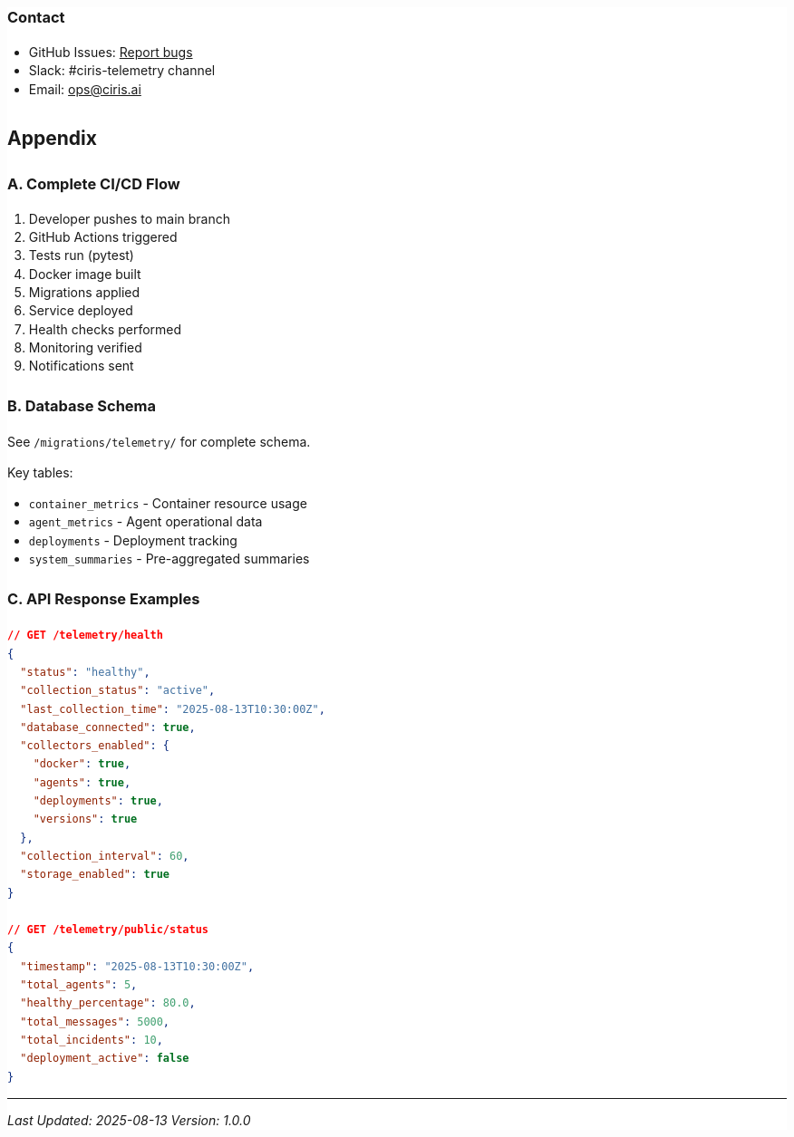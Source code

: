 ### Contact

- GitHub Issues: [Report bugs](https://github.com/your-org/CIRISManager/issues)
- Slack: #ciris-telemetry channel
- Email: ops@ciris.ai

## Appendix

### A. Complete CI/CD Flow

1. Developer pushes to main branch
2. GitHub Actions triggered
3. Tests run (pytest)
4. Docker image built
5. Migrations applied
6. Service deployed
7. Health checks performed
8. Monitoring verified
9. Notifications sent

### B. Database Schema

See `/migrations/telemetry/` for complete schema.

Key tables:
- `container_metrics` - Container resource usage
- `agent_metrics` - Agent operational data
- `deployments` - Deployment tracking
- `system_summaries` - Pre-aggregated summaries

### C. API Response Examples

```json
// GET /telemetry/health
{
  "status": "healthy",
  "collection_status": "active",
  "last_collection_time": "2025-08-13T10:30:00Z",
  "database_connected": true,
  "collectors_enabled": {
    "docker": true,
    "agents": true,
    "deployments": true,
    "versions": true
  },
  "collection_interval": 60,
  "storage_enabled": true
}

// GET /telemetry/public/status
{
  "timestamp": "2025-08-13T10:30:00Z",
  "total_agents": 5,
  "healthy_percentage": 80.0,
  "total_messages": 5000,
  "total_incidents": 10,
  "deployment_active": false
}
```

---
*Last Updated: 2025-08-13*
*Version: 1.0.0*